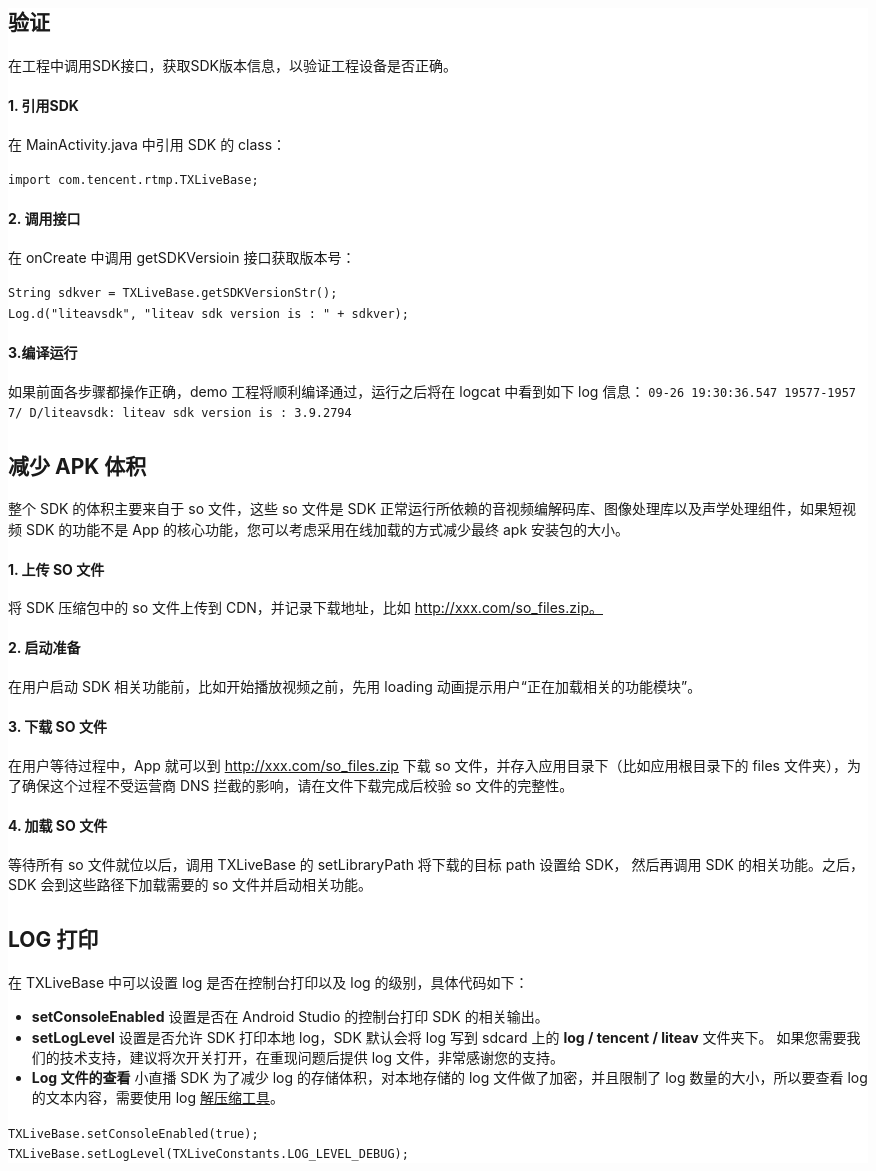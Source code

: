 ## 验证

在工程中调用SDK接口，获取SDK版本信息，以验证工程设备是否正确。

#### 1. 引用SDK
在 MainActivity.java 中引用 SDK 的 class：

```
import com.tencent.rtmp.TXLiveBase;
```

#### 2. 调用接口
在 onCreate 中调用 getSDKVersioin 接口获取版本号：
```
String sdkver = TXLiveBase.getSDKVersionStr();
Log.d("liteavsdk", "liteav sdk version is : " + sdkver);
```

#### 3.编译运行
如果前面各步骤都操作正确，demo 工程将顺利编译通过，运行之后将在 logcat 中看到如下 log 信息：
`09-26 19:30:36.547 19577-19577/ D/liteavsdk: liteav sdk version is : 3.9.2794`

## 减少 APK 体积
整个 SDK 的体积主要来自于 so 文件，这些 so 文件是 SDK 正常运行所依赖的音视频编解码库、图像处理库以及声学处理组件，如果短视频 SDK 的功能不是 App 的核心功能，您可以考虑采用在线加载的方式减少最终 apk 安装包的大小。

#### 1. 上传 SO 文件
将 SDK 压缩包中的 so 文件上传到 CDN，并记录下载地址，比如 http://xxx.com/so_files.zip。

#### 2. 启动准备
在用户启动 SDK 相关功能前，比如开始播放视频之前，先用 loading 动画提示用户“正在加载相关的功能模块”。

#### 3. 下载 SO 文件
在用户等待过程中，App 就可以到 http://xxx.com/so_files.zip 下载 so 文件，并存入应用目录下（比如应用根目录下的 files 文件夹），为了确保这个过程不受运营商 DNS 拦截的影响，请在文件下载完成后校验 so 文件的完整性。

#### 4. 加载 SO 文件
等待所有 so 文件就位以后，调用 TXLiveBase 的 setLibraryPath 将下载的目标 path 设置给 SDK， 然后再调用 SDK 的相关功能。之后，SDK 会到这些路径下加载需要的 so 文件并启动相关功能。

## LOG 打印
在  TXLiveBase 中可以设置 log 是否在控制台打印以及 log 的级别，具体代码如下：
- **setConsoleEnabled**
设置是否在 Android Studio 的控制台打印 SDK 的相关输出。
- **setLogLevel**
设置是否允许 SDK 打印本地 log，SDK 默认会将 log 写到 sdcard 上的  **log / tencent / liteav** 文件夹下。
如果您需要我们的技术支持，建议将次开关打开，在重现问题后提供 log 文件，非常感谢您的支持。
- **Log 文件的查看**
小直播 SDK 为了减少 log 的存储体积，对本地存储的 log 文件做了加密，并且限制了 log 数量的大小，所以要查看 log 的文本内容，需要使用 log [解压缩工具](http://dldir1.qq.com/hudongzhibo/log_tool/decode_mars_log_file.py)。
```
TXLiveBase.setConsoleEnabled(true);
TXLiveBase.setLogLevel(TXLiveConstants.LOG_LEVEL_DEBUG);
```
